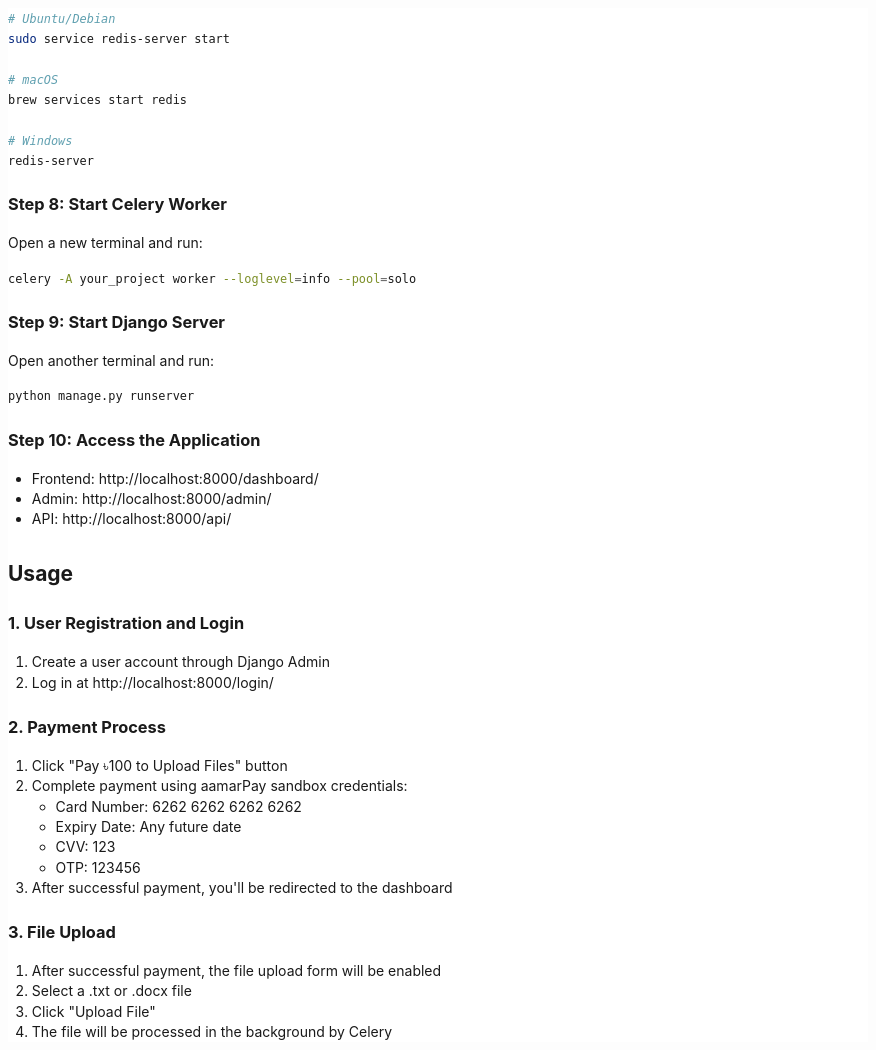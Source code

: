```bash
# Ubuntu/Debian
sudo service redis-server start

# macOS
brew services start redis

# Windows
redis-server
```

### Step 8: Start Celery Worker

Open a new terminal and run:

```bash
celery -A your_project worker --loglevel=info --pool=solo
```

### Step 9: Start Django Server

Open another terminal and run:

```bash
python manage.py runserver
```

### Step 10: Access the Application

- Frontend: http://localhost:8000/dashboard/
- Admin: http://localhost:8000/admin/
- API: http://localhost:8000/api/

## Usage

### 1. User Registration and Login

1. Create a user account through Django Admin
2. Log in at http://localhost:8000/login/

### 2. Payment Process

1. Click "Pay ৳100 to Upload Files" button
2. Complete payment using aamarPay sandbox credentials:
   - Card Number: 6262 6262 6262 6262
   - Expiry Date: Any future date
   - CVV: 123
   - OTP: 123456
3. After successful payment, you'll be redirected to the dashboard

### 3. File Upload

1. After successful payment, the file upload form will be enabled
2. Select a .txt or .docx file
3. Click "Upload File"
4. The file will be processed in the background by Celery
